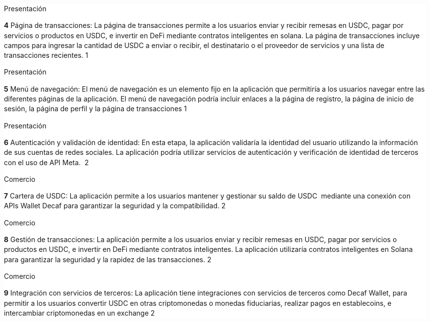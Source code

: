 <span style="font-weight: 400;">Presentación</span></td>
 </tr>
 <tr>
 <td><b>4</b></td>
 <td><span style="font-weight: 400;">Página de transacciones: La página de transacciones permite a los usuarios enviar y recibir remesas en USDC, pagar por servicios o productos en USDC, e invertir en DeFi mediante contratos inteligentes en solana. La página de transacciones incluye campos para ingresar la cantidad de USDC a enviar o recibir, el destinatario o el proveedor de servicios y una lista de transacciones recientes.</span></td>
 <td><span style="font-weight: 400;">1 </span>

 <span style="font-weight: 400;">Presentación</span></td>
 </tr>
 <tr>
 <td><b>5</b></td>
 <td><span style="font-weight: 400;">Menú de navegación: El menú de navegación es un elemento fijo en la aplicación que permitiría a los usuarios navegar entre las diferentes páginas de la aplicación. El menú de navegación podría incluir enlaces a la página de registro, la página de inicio de sesión, la página de perfil y la página de transacciones</span></td>
 <td><span style="font-weight: 400;">1 </span>

 <span style="font-weight: 400;">Presentación</span></td>
 </tr>
 <tr>
 <td><b>6</b></td>
 <td><span style="font-weight: 400;">Autenticación y validación de identidad: En esta etapa, la aplicación validaría la identidad del usuario utilizando la información de sus cuentas de redes sociales. La aplicación podría utilizar servicios de autenticación y verificación de identidad de terceros con el uso de API Meta. </span></td>
 <td><span style="font-weight: 400;">2 </span>

 <span style="font-weight: 400;">Comercio </span></td>
 </tr>
 <tr>
 <td><b>7</b></td>
 <td><span style="font-weight: 400;">Cartera de USDC: La aplicación permite a los usuarios mantener y gestionar su saldo de USDC  mediante una conexión con APIs Wallet Decaf para garantizar la seguridad y la compatibilidad.</span></td>
 <td><span style="font-weight: 400;">2 </span>

 <span style="font-weight: 400;">Comercio</span></td>
 </tr>
 <tr>
 <td><b>8</b></td>
 <td><span style="font-weight: 400;">Gestión de transacciones: La aplicación permite a los usuarios enviar y recibir remesas en USDC, pagar por servicios o productos en USDC, e invertir en DeFi mediante contratos inteligentes. La aplicación utilizaría contratos inteligentes en Solana para garantizar la seguridad y la rapidez de las transacciones.</span></td>
 <td><span style="font-weight: 400;">2 </span>

 <span style="font-weight: 400;">Comercio</span></td>
 </tr>
 <tr>
 <td><b>9</b></td>
 <td><span style="font-weight: 400;">Integración con servicios de terceros: La aplicación tiene integraciones con servicios de terceros como Decaf Wallet, para permitir a los usuarios convertir USDC en otras criptomonedas o monedas fiduciarias, realizar pagos en establecoins, e intercambiar criptomonedas en un exchange</span></td>
 <td><span style="font-weight: 400;">2 </span>
